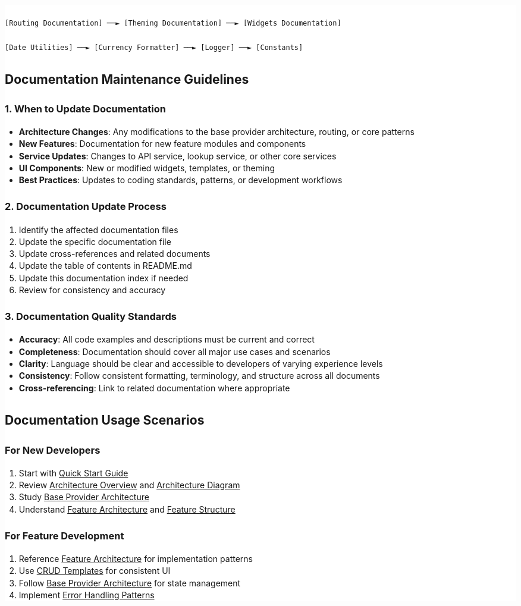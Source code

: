 ```

[Routing Documentation] ──► [Theming Documentation] ──► [Widgets Documentation]

[Date Utilities] ──► [Currency Formatter] ──► [Logger] ──► [Constants]
```

## Documentation Maintenance Guidelines

### 1. When to Update Documentation

- **Architecture Changes**: Any modifications to the base provider architecture, routing, or core patterns
- **New Features**: Documentation for new feature modules and components
- **Service Updates**: Changes to API service, lookup service, or other core services
- **UI Components**: New or modified widgets, templates, or theming
- **Best Practices**: Updates to coding standards, patterns, or development workflows

### 2. Documentation Update Process

1. Identify the affected documentation files
2. Update the specific documentation file
3. Update cross-references and related documents
4. Update the table of contents in README.md
5. Update this documentation index if needed
6. Review for consistency and accuracy

### 3. Documentation Quality Standards

- **Accuracy**: All code examples and descriptions must be current and correct
- **Completeness**: Documentation should cover all major use cases and scenarios
- **Clarity**: Language should be clear and accessible to developers of varying experience levels
- **Consistency**: Follow consistent formatting, terminology, and structure across all documents
- **Cross-referencing**: Link to related documentation where appropriate

## Documentation Usage Scenarios

### For New Developers
1. Start with [Quick Start Guide](quick_start_guide.md)
2. Review [Architecture Overview](architecture_overview.md) and [Architecture Diagram](architecture_diagram.md)
3. Study [Base Provider Architecture](base_provider_architecture.md)
4. Understand [Feature Architecture](feature_architecture.md) and [Feature Structure](feature_structure.md)

### For Feature Development
1. Reference [Feature Architecture](feature_architecture.md) for implementation patterns
2. Use [CRUD Templates](crud_templates.md) for consistent UI
3. Follow [Base Provider Architecture](base_provider_architecture.md) for state management
4. Implement [Error Handling Patterns](error_handling_patterns.md)
